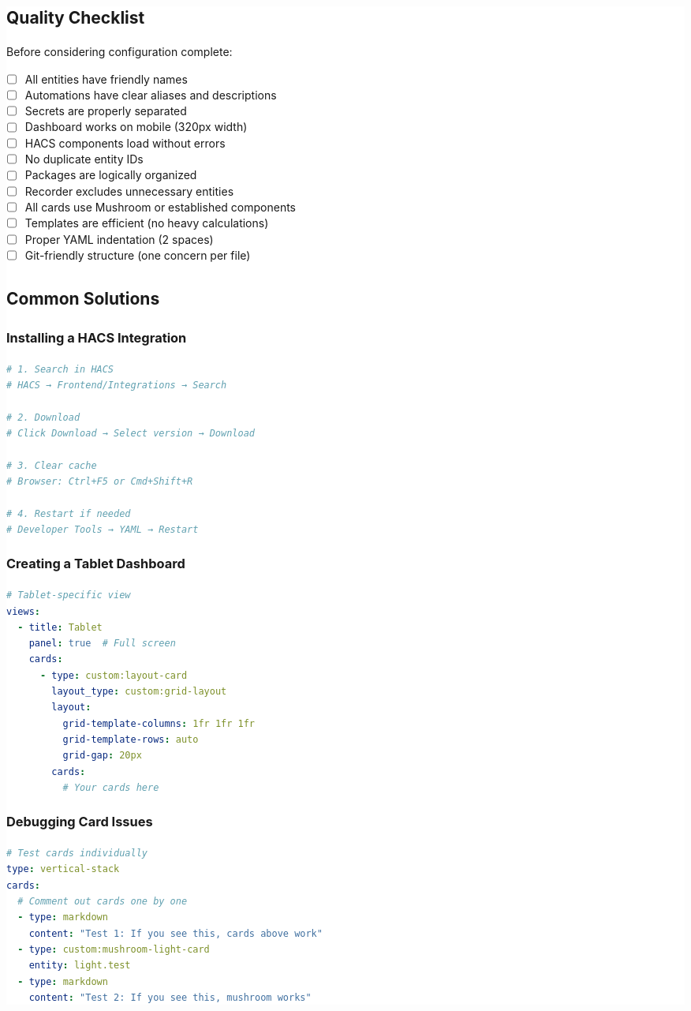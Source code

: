 ## Quality Checklist

Before considering configuration complete:
- [ ] All entities have friendly names
- [ ] Automations have clear aliases and descriptions
- [ ] Secrets are properly separated
- [ ] Dashboard works on mobile (320px width)
- [ ] HACS components load without errors
- [ ] No duplicate entity IDs
- [ ] Packages are logically organized
- [ ] Recorder excludes unnecessary entities
- [ ] All cards use Mushroom or established components
- [ ] Templates are efficient (no heavy calculations)
- [ ] Proper YAML indentation (2 spaces)
- [ ] Git-friendly structure (one concern per file)

## Common Solutions

### Installing a HACS Integration
```bash
# 1. Search in HACS
# HACS → Frontend/Integrations → Search

# 2. Download
# Click Download → Select version → Download

# 3. Clear cache
# Browser: Ctrl+F5 or Cmd+Shift+R

# 4. Restart if needed
# Developer Tools → YAML → Restart
```

### Creating a Tablet Dashboard
```yaml
# Tablet-specific view
views:
  - title: Tablet
    panel: true  # Full screen
    cards:
      - type: custom:layout-card
        layout_type: custom:grid-layout
        layout:
          grid-template-columns: 1fr 1fr 1fr
          grid-template-rows: auto
          grid-gap: 20px
        cards:
          # Your cards here
```

### Debugging Card Issues
```yaml
# Test cards individually
type: vertical-stack
cards:
  # Comment out cards one by one
  - type: markdown
    content: "Test 1: If you see this, cards above work"
  - type: custom:mushroom-light-card
    entity: light.test
  - type: markdown
    content: "Test 2: If you see this, mushroom works"
```